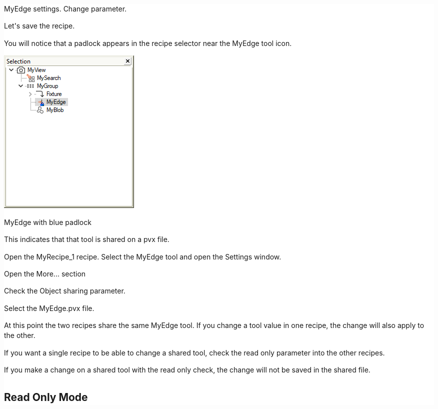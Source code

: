 

MyEdge settings. Change parameter.


Let's save the recipe.


You will notice that a padlock appears in the recipe selector near the MyEdge tool icon.



![](../../img/x_Graphics/Sharing/03000008.png)



MyEdge with blue padlock


This indicates that that tool is shared on a pvx file.


Open the MyRecipe\_1 recipe. Select the MyEdge tool and open the Settings window.


Open the More... section


Check the Object sharing parameter.


Select the MyEdge.pvx file.


At this point the two recipes share the same MyEdge tool. If you change a tool value in one recipe, the change will also apply to the other.


If you want a single recipe to be able to change a shared tool, check the read only parameter into the other recipes.


If you make a change on a shared tool with the read only check, the change will not be saved in the shared file.


Read Only Mode
--------------
